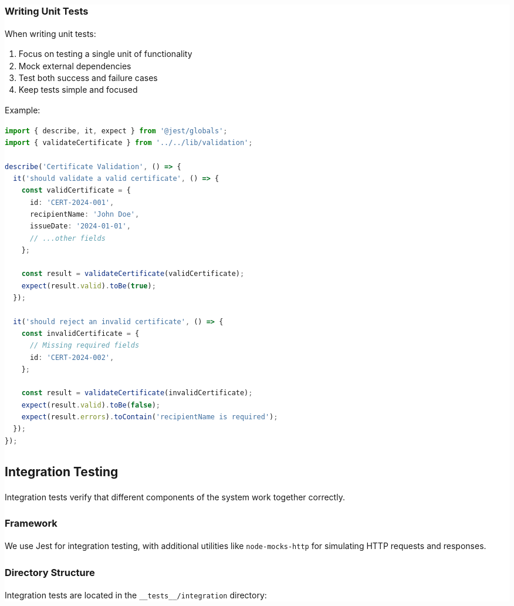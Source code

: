 ### Writing Unit Tests

When writing unit tests:

1. Focus on testing a single unit of functionality
2. Mock external dependencies
3. Test both success and failure cases
4. Keep tests simple and focused

Example:

```typescript
import { describe, it, expect } from '@jest/globals';
import { validateCertificate } from '../../lib/validation';

describe('Certificate Validation', () => {
  it('should validate a valid certificate', () => {
    const validCertificate = {
      id: 'CERT-2024-001',
      recipientName: 'John Doe',
      issueDate: '2024-01-01',
      // ...other fields
    };
    
    const result = validateCertificate(validCertificate);
    expect(result.valid).toBe(true);
  });
  
  it('should reject an invalid certificate', () => {
    const invalidCertificate = {
      // Missing required fields
      id: 'CERT-2024-002',
    };
    
    const result = validateCertificate(invalidCertificate);
    expect(result.valid).toBe(false);
    expect(result.errors).toContain('recipientName is required');
  });
});
```

## Integration Testing

Integration tests verify that different components of the system work together correctly.

### Framework

We use Jest for integration testing, with additional utilities like `node-mocks-http` for simulating HTTP requests and responses.

### Directory Structure

Integration tests are located in the `__tests__/integration` directory:
